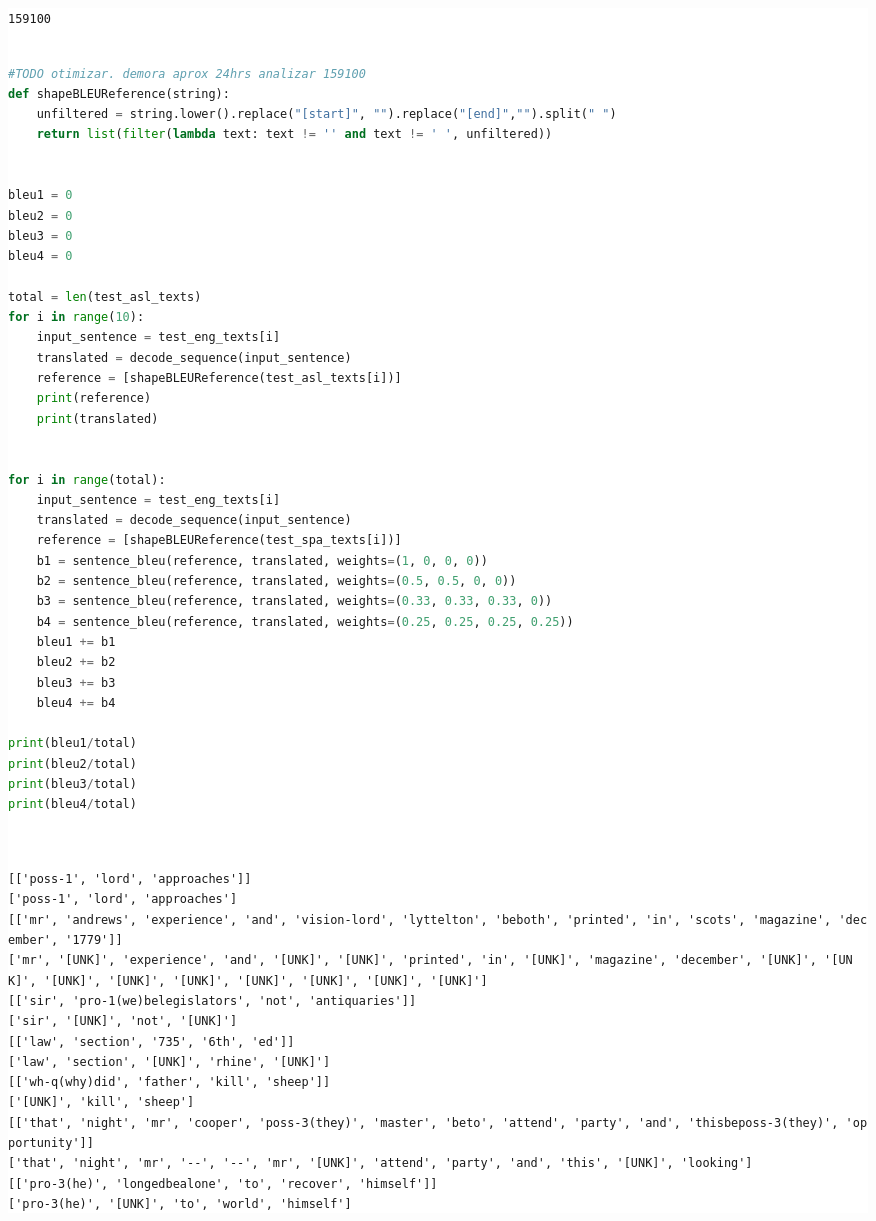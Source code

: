     159100
    


```python

#TODO otimizar. demora aprox 24hrs analizar 159100
def shapeBLEUReference(string):
    unfiltered = string.lower().replace("[start]", "").replace("[end]","").split(" ")
    return list(filter(lambda text: text != '' and text != ' ', unfiltered))


bleu1 = 0
bleu2 = 0
bleu3 = 0
bleu4 = 0

total = len(test_asl_texts)
for i in range(10):
    input_sentence = test_eng_texts[i]
    translated = decode_sequence(input_sentence)
    reference = [shapeBLEUReference(test_asl_texts[i])]
    print(reference)
    print(translated)
    

for i in range(total):
    input_sentence = test_eng_texts[i]
    translated = decode_sequence(input_sentence)
    reference = [shapeBLEUReference(test_spa_texts[i])]
    b1 = sentence_bleu(reference, translated, weights=(1, 0, 0, 0))
    b2 = sentence_bleu(reference, translated, weights=(0.5, 0.5, 0, 0))
    b3 = sentence_bleu(reference, translated, weights=(0.33, 0.33, 0.33, 0))
    b4 = sentence_bleu(reference, translated, weights=(0.25, 0.25, 0.25, 0.25))
    bleu1 += b1
    bleu2 += b2
    bleu3 += b3
    bleu4 += b4
    
print(bleu1/total)
print(bleu2/total)
print(bleu3/total)
print(bleu4/total)
    
    

```

    [['poss-1', 'lord', 'approaches']]
    ['poss-1', 'lord', 'approaches']
    [['mr', 'andrews', 'experience', 'and', 'vision-lord', 'lyttelton', 'beboth', 'printed', 'in', 'scots', 'magazine', 'december', '1779']]
    ['mr', '[UNK]', 'experience', 'and', '[UNK]', '[UNK]', 'printed', 'in', '[UNK]', 'magazine', 'december', '[UNK]', '[UNK]', '[UNK]', '[UNK]', '[UNK]', '[UNK]', '[UNK]', '[UNK]', '[UNK]']
    [['sir', 'pro-1(we)belegislators', 'not', 'antiquaries']]
    ['sir', '[UNK]', 'not', '[UNK]']
    [['law', 'section', '735', '6th', 'ed']]
    ['law', 'section', '[UNK]', 'rhine', '[UNK]']
    [['wh-q(why)did', 'father', 'kill', 'sheep']]
    ['[UNK]', 'kill', 'sheep']
    [['that', 'night', 'mr', 'cooper', 'poss-3(they)', 'master', 'beto', 'attend', 'party', 'and', 'thisbeposs-3(they)', 'opportunity']]
    ['that', 'night', 'mr', '--', '--', 'mr', '[UNK]', 'attend', 'party', 'and', 'this', '[UNK]', 'looking']
    [['pro-3(he)', 'longedbealone', 'to', 'recover', 'himself']]
    ['pro-3(he)', '[UNK]', 'to', 'world', 'himself']